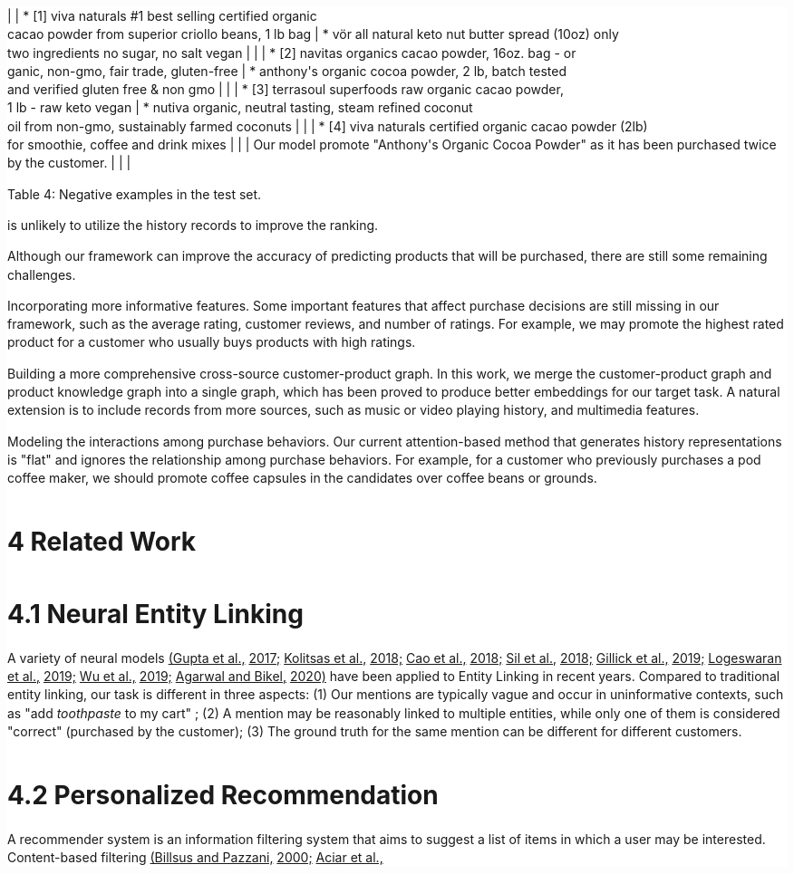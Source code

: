 |                                                                                                          | * [1] viva naturals #1 best selling certified organic<br>cacao powder from superior criollo beans, 1 lb bag | * vör all natural keto nut butter spread (10oz)   only<br>two ingredients   no sugar, no salt   vegan     |
|                                                                                                          | * [2] navitas organics cacao powder, 16oz. bag - or<br>ganic, non-gmo, fair trade, gluten-free              | * anthony's organic cocoa powder, 2 lb, batch tested<br>and verified gluten free & non gmo                |
|                                                                                                          | * [3] terrasoul superfoods raw organic cacao powder,<br>1 lb - raw   keto   vegan                           | * nutiva organic, neutral tasting, steam refined coconut<br>oil from non-gmo, sustainably farmed coconuts |
|                                                                                                          | * [4] viva naturals certified organic cacao powder (2lb)<br>for smoothie, coffee and drink mixes            |                                                                                                           |
| Our model promote "Anthony's Organic Cocoa Powder" as it has been purchased twice by the customer.       |                                                                                                             |                                                                                                           |

Table 4: Negative examples in the test set.

is unlikely to utilize the history records to improve the ranking.

Although our framework can improve the accuracy of predicting products that will be purchased, there are still some remaining challenges.

Incorporating more informative features. Some important features that affect purchase decisions are still missing in our framework, such as the average rating, customer reviews, and number of ratings. For example, we may promote the highest rated product for a customer who usually buys products with high ratings.

Building a more comprehensive cross-source customer-product graph. In this work, we merge the customer-product graph and product knowledge graph into a single graph, which has been proved to produce better embeddings for our target task. A natural extension is to include records from more sources, such as music or video playing history, and multimedia features.

Modeling the interactions among purchase behaviors. Our current attention-based method that generates history representations is "flat" and ignores the relationship among purchase behaviors. For example, for a customer who previously purchases a pod coffee maker, we should promote coffee capsules in the candidates over coffee beans or grounds.

# 4 Related Work

# 4.1 Neural Entity Linking

A variety of neural models [\(Gupta et al.,](#page-7-9) [2017;](#page-7-9) [Kolitsas et al.,](#page-7-10) [2018;](#page-7-10) [Cao et al.,](#page-7-11) [2018;](#page-7-11) [Sil et al.,](#page-8-8) [2018;](#page-8-8) [Gillick et al.,](#page-7-12) [2019;](#page-7-12) [Logeswaran et al.,](#page-7-13) [2019;](#page-7-13) [Wu et al.,](#page-8-9) [2019;](#page-8-9) [Agarwal and Bikel,](#page-7-2) [2020\)](#page-7-2) have been applied to Entity Linking in recent years. Compared to traditional entity linking, our task is different in three aspects: (1) Our mentions are typically vague and occur in uninformative contexts, such as "add *toothpaste* to my cart" ; (2) A mention may be reasonably linked to multiple entities, while only one of them is considered "correct" (purchased by the customer); (3) The ground truth for the same mention can be different for different customers.

# 4.2 Personalized Recommendation

A recommender system is an information filtering system that aims to suggest a list of items in which a user may be interested. Content-based filtering [\(Billsus and Pazzani,](#page-7-14) [2000;](#page-7-14) [Aciar et al.,](#page-7-15)
